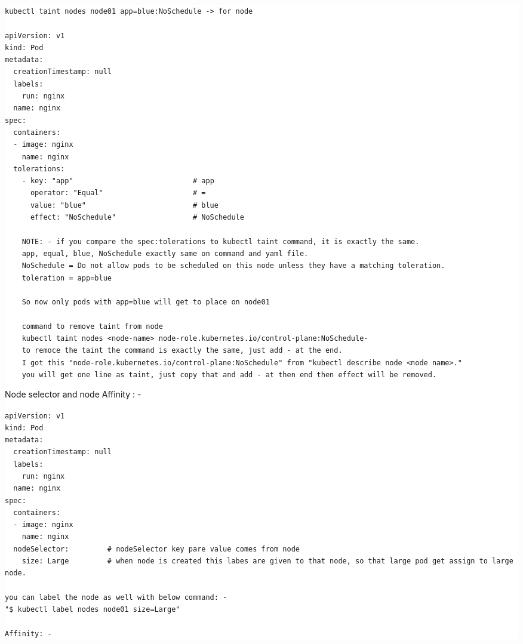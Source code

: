 	kubectl taint nodes node01 app=blue:NoSchedule -> for node
	
	apiVersion: v1
	kind: Pod
	metadata:
	  creationTimestamp: null
	  labels:
		run: nginx
	  name: nginx
	spec:
	  containers:
	  - image: nginx
		name: nginx
	  tolerations:
		- key: "app"							# app
		  operator: "Equal"					    # =
		  value: "blue"							# blue
		  effect: "NoSchedule"					# NoSchedule
		  
		NOTE: - if you compare the spec:tolerations to kubectl taint command, it is exactly the same.
		app, equal, blue, NoSchedule exactly same on command and yaml file.
		NoSchedule = Do not allow pods to be scheduled on this node unless they have a matching toleration.
		toleration = app=blue
		
		So now only pods with app=blue will get to place on node01
		
		command to remove taint from node
		kubectl taint nodes <node-name> node-role.kubernetes.io/control-plane:NoSchedule-
		to remoce the taint the command is exactly the same, just add - at the end.
		I got this "node-role.kubernetes.io/control-plane:NoSchedule" from "kubectl describe node <node name>."
		you will get one line as taint, just copy that and add - at then end then effect will be removed.
		
Node selector and node Affinity : - 

	apiVersion: v1
	kind: Pod
	metadata:
	  creationTimestamp: null
	  labels:
		run: nginx
	  name: nginx
	spec:
	  containers:
	  - image: nginx
		name: nginx
	  nodeSelector:			# nodeSelector key pare value comes from node
		size: Large			# when node is created this labes are given to that node, so that large pod get assign to large node.
		
	you can label the node as well with below command: -
	"$ kubectl label nodes node01 size=Large"
	
	Affinity: -
	